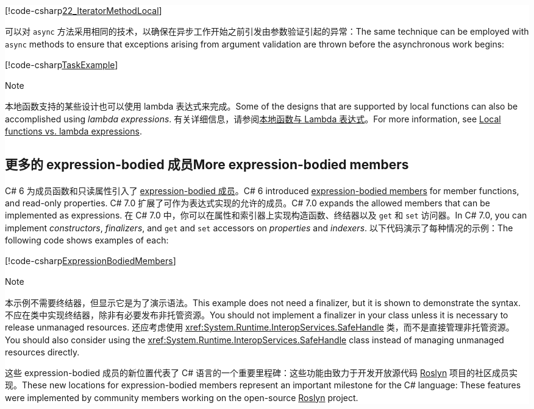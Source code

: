 [!code-csharp[22_IteratorMethodLocal](~/samples/snippets/csharp/new-in-7/Iterator.cs#IteratorMethodLocal "Iterator method with local function")]

<span data-ttu-id="b0d01-241">可以对 `async` 方法采用相同的技术，以确保在异步工作开始之前引发由参数验证引起的异常：</span><span class="sxs-lookup"><span data-stu-id="b0d01-241">The same technique can be employed with `async` methods to ensure that exceptions arising from argument validation are thrown before the asynchronous work begins:</span></span>

[!code-csharp[TaskExample](~/samples/snippets/csharp/new-in-7/AsyncWork.cs#TaskExample "Task returning method with local function")]

> [!NOTE]
> <span data-ttu-id="b0d01-242">本地函数支持的某些设计也可以使用 lambda 表达式来完成。</span><span class="sxs-lookup"><span data-stu-id="b0d01-242">Some of the designs that are supported by local functions can also be accomplished using *lambda expressions*.</span></span> <span data-ttu-id="b0d01-243">有关详细信息，请参阅[本地函数与 Lambda 表达式](../programming-guide/classes-and-structs/local-functions.md#local-functions-vs-lambda-expressions)。</span><span class="sxs-lookup"><span data-stu-id="b0d01-243">For more information, see [Local functions vs. lambda expressions](../programming-guide/classes-and-structs/local-functions.md#local-functions-vs-lambda-expressions).</span></span>

## <a name="more-expression-bodied-members"></a><span data-ttu-id="b0d01-244">更多的 expression-bodied 成员</span><span class="sxs-lookup"><span data-stu-id="b0d01-244">More expression-bodied members</span></span>

<span data-ttu-id="b0d01-245">C# 6 为成员函数和只读属性引入了 [expression-bodied 成员](csharp-6.md#expression-bodied-function-members)。</span><span class="sxs-lookup"><span data-stu-id="b0d01-245">C# 6 introduced [expression-bodied members](csharp-6.md#expression-bodied-function-members) for member functions, and read-only properties.</span></span> <span data-ttu-id="b0d01-246">C# 7.0 扩展了可作为表达式实现的允许的成员。</span><span class="sxs-lookup"><span data-stu-id="b0d01-246">C# 7.0 expands the allowed members that can be implemented as expressions.</span></span> <span data-ttu-id="b0d01-247">在 C# 7.0 中，你可以在属性和索引器上实现构造函数、终结器以及 `get` 和 `set` 访问器。</span><span class="sxs-lookup"><span data-stu-id="b0d01-247">In C# 7.0, you can implement *constructors*, *finalizers*, and `get` and `set` accessors on *properties* and *indexers*.</span></span> <span data-ttu-id="b0d01-248">以下代码演示了每种情况的示例：</span><span class="sxs-lookup"><span data-stu-id="b0d01-248">The following code shows examples of each:</span></span>

[!code-csharp[ExpressionBodiedMembers](~/samples/snippets/csharp/new-in-7/expressionmembers.cs#ExpressionBodiedEverything "new expression-bodied members")]

> [!NOTE]
> <span data-ttu-id="b0d01-249">本示例不需要终结器，但显示它是为了演示语法。</span><span class="sxs-lookup"><span data-stu-id="b0d01-249">This example does not need a finalizer, but it is shown to demonstrate the syntax.</span></span> <span data-ttu-id="b0d01-250">不应在类中实现终结器，除非有必要发布非托管资源。</span><span class="sxs-lookup"><span data-stu-id="b0d01-250">You should not implement a finalizer in your class unless it is necessary to  release unmanaged resources.</span></span> <span data-ttu-id="b0d01-251">还应考虑使用 <xref:System.Runtime.InteropServices.SafeHandle> 类，而不是直接管理非托管资源。</span><span class="sxs-lookup"><span data-stu-id="b0d01-251">You should also consider using the <xref:System.Runtime.InteropServices.SafeHandle> class instead of managing unmanaged resources directly.</span></span>

<span data-ttu-id="b0d01-252">这些 expression-bodied 成员的新位置代表了 C# 语言的一个重要里程碑：这些功能由致力于开发开放源代码 [Roslyn](https://github.com/dotnet/Roslyn) 项目的社区成员实现。</span><span class="sxs-lookup"><span data-stu-id="b0d01-252">These new locations for expression-bodied members represent an important milestone for the C# language: These features were implemented by community members working on the open-source [Roslyn](https://github.com/dotnet/Roslyn) project.</span></span>
